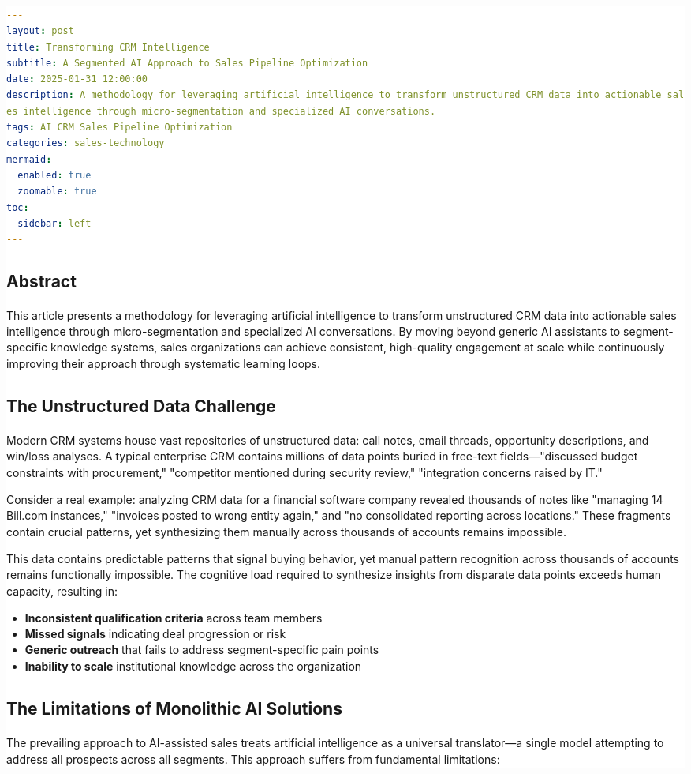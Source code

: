 ```yaml
---
layout: post
title: Transforming CRM Intelligence
subtitle: A Segmented AI Approach to Sales Pipeline Optimization
date: 2025-01-31 12:00:00
description: A methodology for leveraging artificial intelligence to transform unstructured CRM data into actionable sales intelligence through micro-segmentation and specialized AI conversations.
tags: AI CRM Sales Pipeline Optimization
categories: sales-technology
mermaid:
  enabled: true
  zoomable: true
toc:
  sidebar: left
---
```


## Abstract

This article presents a methodology for leveraging artificial intelligence to transform unstructured CRM data into actionable sales intelligence through micro-segmentation and specialized AI conversations. By moving beyond generic AI assistants to segment-specific knowledge systems, sales organizations can achieve consistent, high-quality engagement at scale while continuously improving their approach through systematic learning loops.

## The Unstructured Data Challenge

Modern CRM systems house vast repositories of unstructured data: call notes, email threads, opportunity descriptions, and win/loss analyses. A typical enterprise CRM contains millions of data points buried in free-text fields—"discussed budget constraints with procurement," "competitor mentioned during security review," "integration concerns raised by IT."

Consider a real example: analyzing CRM data for a financial software company revealed thousands of notes like "managing 14 Bill.com instances," "invoices posted to wrong entity again," and "no consolidated reporting across locations." These fragments contain crucial patterns, yet synthesizing them manually across thousands of accounts remains impossible.

This data contains predictable patterns that signal buying behavior, yet manual pattern recognition across thousands of accounts remains functionally impossible. The cognitive load required to synthesize insights from disparate data points exceeds human capacity, resulting in:

- **Inconsistent qualification criteria** across team members
- **Missed signals** indicating deal progression or risk
- **Generic outreach** that fails to address segment-specific pain points
- **Inability to scale** institutional knowledge across the organization

## The Limitations of Monolithic AI Solutions

The prevailing approach to AI-assisted sales treats artificial intelligence as a universal translator—a single model attempting to address all prospects across all segments. This approach suffers from fundamental limitations:
